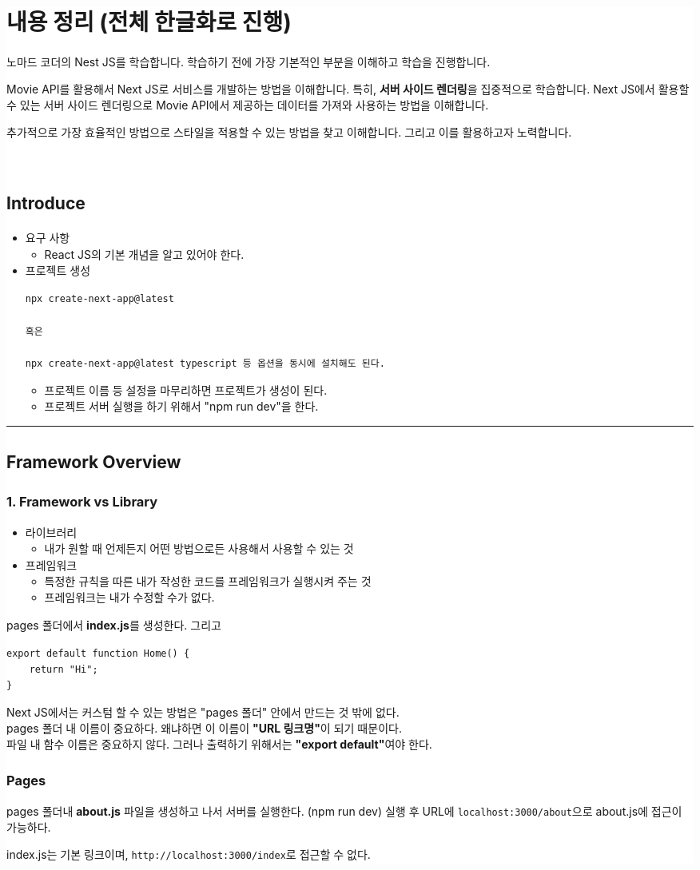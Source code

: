 # 내용 정리 (전체 한글화로 진행)
노마드 코더의 Nest JS를 학습합니다. 학습하기 전에 가장 기본적인 부분을 이해하고 학습을 진행합니다.   

Movie API를 활용해서 Next JS로 서비스를 개발하는 방법을 이해합니다. 특히, <b>서버 사이드 렌더링</b>을 집중적으로 학습합니다. Next JS에서 활용할 수 있는 서버 사이드 렌더링으로 Movie API에서 제공하는 데이터를 가져와 사용하는 방법을 이해합니다.   

추가적으로 가장 효율적인 방법으로 스타일을 적용할 수 있는 방법을 찾고 이해합니다. 그리고 이를 활용하고자 노력합니다.   

<br/>

## Introduce
* 요구 사항
    * React JS의 기본 개념을 알고 있어야 한다.
* 프로젝트 생성
    ```
    npx create-next-app@latest
    
    혹은

    npx create-next-app@latest typescript 등 옵션을 동시에 설치해도 된다.
    ```
    * 프로젝트 이름 등 설정을 마무리하면 프로젝트가 생성이 된다.
    * 프로젝트 서버 실행을 하기 위해서 "npm run dev"을 한다.

---

## Framework Overview
### 1. Framework vs Library
* 라이브러리
    * 내가 원할 때 언제든지 어떤 방법으로든 사용해서 사용할 수 있는 것
* 프레임워크
    * 특정한 규칙을 따른 내가 작성한 코드를 프레임워크가 실행시켜 주는 것
    * 프레임워크는 내가 수정할 수가 없다.   

pages 폴더에서 <b>index.js</b>를 생성한다. 그리고

```
export default function Home() {
    return "Hi";
}
```

Next JS에서는 커스텀 할 수 있는 방법은 "pages 폴더" 안에서 만드는 것 밖에 없다.   
pages 폴더 내 이름이 중요하다. 왜냐하면 이 이름이 <b>"URL 링크명"</b>이 되기 때문이다.   
파일 내 함수 이름은 중요하지 않다. 그러나 출력하기 위해서는 <b>"export default"</b>여야 한다.   

### Pages   
pages 폴더내 <b>about.js</b> 파일을 생성하고 나서 서버를 실행한다. (npm run dev) 실행 후 URL에 ```localhost:3000/about```으로 about.js에 접근이 가능하다.   

index.js는 기본 링크이며, ```http://localhost:3000/index```로 접근할 수 없다.   
